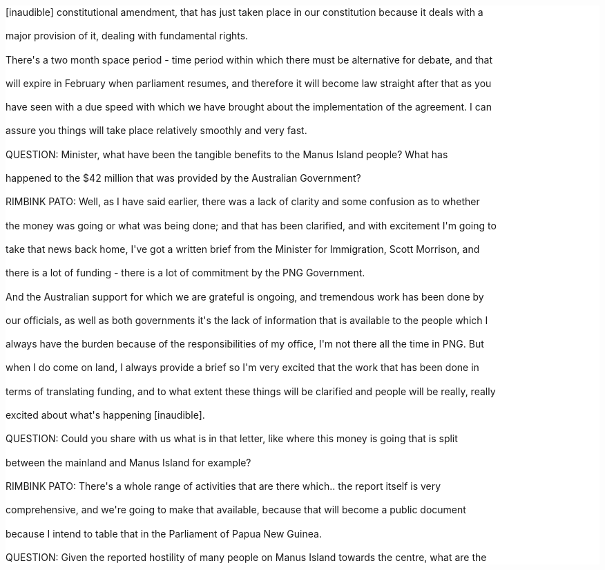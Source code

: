  [inaudible] constitutional amendment, that has just taken place in our constitution because it deals with a 

 major provision of it, dealing with fundamental rights. 

 There's a two month space period - time period within which there must be alternative for debate, and that 

 will expire in February when parliament resumes, and therefore it will become law straight after that as you 

 have seen with a due speed with which we have brought about the implementation of the agreement. I can 

 assure you things will take place relatively smoothly and very fast. 

 QUESTION: Minister, what have been the tangible benefits to the Manus Island people? What has 

 happened to the $42 million that was provided by the Australian Government? 

 RIMBINK PATO: Well, as I have said earlier, there was a lack of clarity and some confusion as to whether 

 the money was going or what was being done; and that has been clarified, and with excitement I'm going to 

 take that news back home, I've got a written brief from the Minister for Immigration, Scott Morrison, and 

 there is a lot of funding - there is a lot of commitment by the PNG Government. 

 And the Australian support for which we are grateful is ongoing, and tremendous work has been done by 

 our officials, as well as both governments it's the lack of information that is available to the people which I 

 always have the burden because of the responsibilities of my office, I'm not there all the time in PNG. But 

 when I do come on land, I always provide a brief so I'm very excited that the work that has been done in 

 terms of translating funding, and to what extent these things will be clarified and people will be really, really 

 excited about what's happening [inaudible]. 

 QUESTION: Could you share with us what is in that letter, like where this money is going that is split 

 between the mainland and Manus Island for example? 

 RIMBINK PATO: There's a whole range of activities that are there which.. the report itself is very 

 comprehensive, and we're going to make that available, because that will become a public document 

 because I intend to table that in the Parliament of Papua New Guinea. 

 QUESTION: Given the reported hostility of many people on Manus Island towards the centre, what are the 
